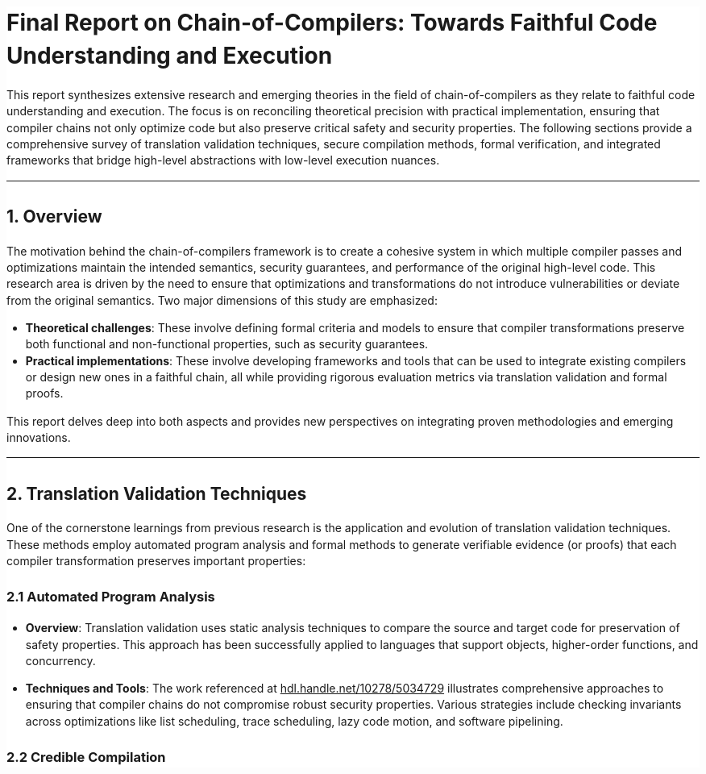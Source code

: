 # Final Report on Chain-of-Compilers: Towards Faithful Code Understanding and Execution

This report synthesizes extensive research and emerging theories in the field of chain-of-compilers as they relate to faithful code understanding and execution. The focus is on reconciling theoretical precision with practical implementation, ensuring that compiler chains not only optimize code but also preserve critical safety and security properties. The following sections provide a comprehensive survey of translation validation techniques, secure compilation methods, formal verification, and integrated frameworks that bridge high-level abstractions with low-level execution nuances.

---

## 1. Overview

The motivation behind the chain-of-compilers framework is to create a cohesive system in which multiple compiler passes and optimizations maintain the intended semantics, security guarantees, and performance of the original high-level code. This research area is driven by the need to ensure that optimizations and transformations do not introduce vulnerabilities or deviate from the original semantics. Two major dimensions of this study are emphasized:

- **Theoretical challenges**: These involve defining formal criteria and models to ensure that compiler transformations preserve both functional and non-functional properties, such as security guarantees.
- **Practical implementations**: These involve developing frameworks and tools that can be used to integrate existing compilers or design new ones in a faithful chain, all while providing rigorous evaluation metrics via translation validation and formal proofs.

This report delves deep into both aspects and provides new perspectives on integrating proven methodologies and emerging innovations.

---

## 2. Translation Validation Techniques

One of the cornerstone learnings from previous research is the application and evolution of translation validation techniques. These methods employ automated program analysis and formal methods to generate verifiable evidence (or proofs) that each compiler transformation preserves important properties:

### 2.1 Automated Program Analysis

- **Overview**: Translation validation uses static analysis techniques to compare the source and target code for preservation of safety properties. This approach has been successfully applied to languages that support objects, higher-order functions, and concurrency.

- **Techniques and Tools**: The work referenced at [hdl.handle.net/10278/5034729](https://hdl.handle.net/10278/5034729) illustrates comprehensive approaches to ensuring that compiler chains do not compromise robust security properties. Various strategies include checking invariants across optimizations like list scheduling, trace scheduling, lazy code motion, and software pipelining.

### 2.2 Credible Compilation
